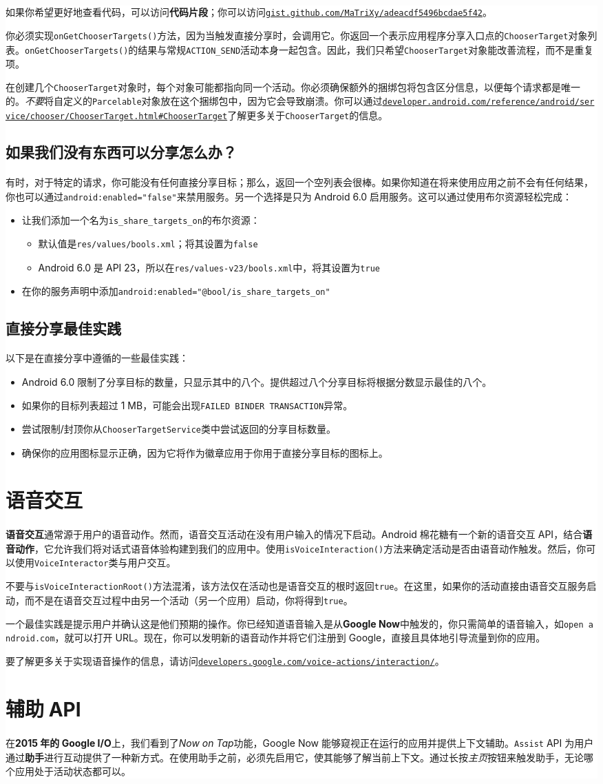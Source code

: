 
如果你希望更好地查看代码，可以访问**代码片段**；你可以访问[`gist.github.com/MaTriXy/adeacdf5496bcdae5f42`](https://gist.github.com/MaTriXy/adeacdf5496bcdae5f42)。

你必须实现`onGetChooserTargets()`方法，因为当触发直接分享时，会调用它。你返回一个表示应用程序分享入口点的`ChooserTarget`对象列表。`onGetChooserTargets()`的结果与常规`ACTION_SEND`活动本身一起包含。因此，我们只希望`ChooserTarget`对象能改善流程，而不是重复项。

在创建几个`ChooserTarget`对象时，每个对象可能都指向同一个活动。你必须确保额外的捆绑包将包含区分信息，以便每个请求都是唯一的。*不要*将自定义的`Parcelable`对象放在这个捆绑包中，因为它会导致崩溃。你可以通过[`developer.android.com/reference/android/service/chooser/ChooserTarget.html#ChooserTarget`](https://developer.android.com/reference/android/service/chooser/ChooserTarget.html#ChooserTarget)了解更多关于`ChooserTarget`的信息。

## 如果我们没有东西可以分享怎么办？

有时，对于特定的请求，你可能没有任何直接分享目标；那么，返回一个空列表会很棒。如果你知道在将来使用应用之前不会有任何结果，你也可以通过`android:enabled="false"`来禁用服务。另一个选择是只为 Android 6.0 启用服务。这可以通过使用布尔资源轻松完成：

+   让我们添加一个名为`is_share_targets_on`的布尔资源：

    +   默认值是`res/values/bools.xml`；将其设置为`false`

    +   Android 6.0 是 API 23，所以在`res/values-v23/bools.xml`中，将其设置为`true`

+   在你的服务声明中添加`android:enabled="@bool/is_share_targets_on"`

## 直接分享最佳实践

以下是在直接分享中遵循的一些最佳实践：

+   Android 6.0 限制了分享目标的数量，只显示其中的八个。提供超过八个分享目标将根据分数显示最佳的八个。

+   如果你的目标列表超过 1 MB，可能会出现`FAILED BINDER TRANSACTION`异常。

+   尝试限制/封顶你从`ChooserTargetService`类中尝试返回的分享目标数量。

+   确保你的应用图标显示正确，因为它将作为徽章应用于你用于直接分享目标的图标上。

# 语音交互

**语音交互**通常源于用户的语音动作。然而，语音交互活动在没有用户输入的情况下启动。Android 棉花糖有一个新的语音交互 API，结合**语音动作**，它允许我们将对话式语音体验构建到我们的应用中。使用`isVoiceInteraction()`方法来确定活动是否由语音动作触发。然后，你可以使用`VoiceInteractor`类与用户交互。

不要与`isVoiceInteractionRoot()`方法混淆，该方法仅在活动也是语音交互的根时返回`true`。在这里，如果你的活动直接由语音交互服务启动，而不是在语音交互过程中由另一个活动（另一个应用）启动，你将得到`true`。

一个最佳实践是提示用户并确认这是他们预期的操作。你已经知道语音输入是从**Google Now**中触发的，你只需简单的语音输入，如`open android.com`，就可以打开 URL。现在，你可以发明新的语音动作并将它们注册到 Google，直接且具体地引导流量到你的应用。

要了解更多关于实现语音操作的信息，请访问[`developers.google.com/voice-actions/interaction/`](https://developers.google.com/voice-actions/interaction/)。

# 辅助 API

在**2015 年的 Google I/O**上，我们看到了*Now on Tap*功能，Google Now 能够窥视正在运行的应用并提供上下文辅助。`Assist` API 为用户通过**助手**进行互动提供了一种新方式。在使用助手之前，必须先启用它，使其能够了解当前上下文。通过长按*主页*按钮来触发助手，无论哪个应用处于活动状态都可以。
